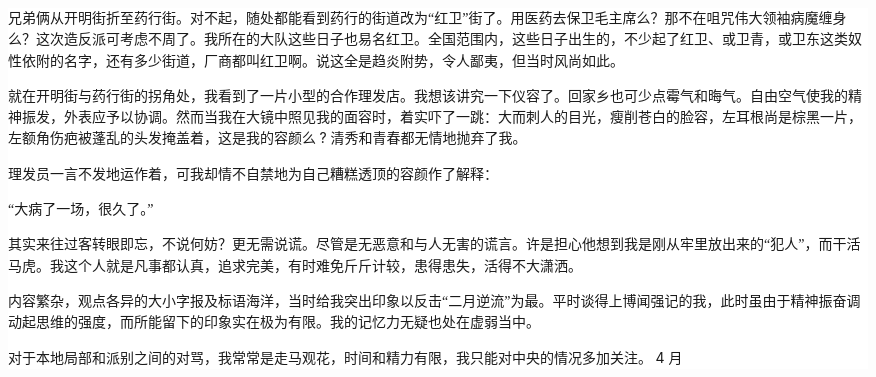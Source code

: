  <p class="MsoNormal">
  <span lang="ZH-CN" style='font-family:宋体;mso-ascii-font-family:
"Times New Roman"'>
   兄弟俩从开明街折至药行街。对不起，随处都能看到药行的街道改为“红卫”街了。用医药去保卫毛主席么？那不在咀咒伟大领袖病魔缠身么？这次造反派可考虑不周了。我所在的大队这些日子也易名红卫。全国范围内，这些日子出生的，不少起了红卫、或卫青，或卫东这类奴性依附的名字，还有多少街道，厂商都叫红卫啊。说这全是趋炎附势，令人鄙夷，但当时风尚如此。
  </span>
  <o:p>
  </o:p>
 </p>
 <p class="MsoNormal">
  <span lang="ZH-CN" style='font-family:宋体;mso-ascii-font-family:
"Times New Roman"'>
   就在开明街与药行街的拐角处，我看到了一片小型的合作理发店。我想该讲究一下仪容了。回家乡也可少点霉气和晦气。自由空气使我的精神振发，外表应予以协调。然而当我在大镜中照见我的面容时，着实吓了一跳：大而刺人的目光，瘦削苍白的脸容，左耳根尚是棕黑一片，左额角伤疤被蓬乱的头发掩盖着，这是我的容颜么
  </span>
  ?
  <span lang="ZH-CN" style='font-family:宋体;mso-ascii-font-family:"Times New Roman"'>
   清秀和青春都无情地抛弃了我。
  </span>
  <o:p>
  </o:p>
 </p>
 <p class="MsoNormal">
  <span lang="ZH-CN" style='font-family:宋体;mso-ascii-font-family:
"Times New Roman"'>
   理发员一言不发地运作着，可我却情不自禁地为自己糟糕透顶的容颜作了解释：
  </span>
  <o:p>
  </o:p>
 </p>
 <p class="MsoNormal">
  <span lang="ZH-CN" style='font-family:宋体;mso-ascii-font-family:
"Times New Roman"'>
   “大病了一场，很久了。”
  </span>
  <o:p>
  </o:p>
 </p>
 <p class="MsoNormal">
  <span lang="ZH-CN" style='font-family:宋体;mso-ascii-font-family:
"Times New Roman"'>
   其实来往过客转眼即忘，不说何妨？更无需说谎。尽管是无恶意和与人无害的谎言。许是担心他想到我是刚从牢里放出来的“犯人”，而干活马虎。我这个人就是凡事都认真，追求完美，有时难免斤斤计较，患得患失，活得不大潇洒。
  </span>
  <o:p>
  </o:p>
 </p>
 <p class="MsoNormal">
  <span lang="ZH-CN" style='font-family:宋体;mso-ascii-font-family:
"Times New Roman"'>
   内容繁杂，观点各异的大小字报及标语海洋，当时给我突出印象以反击“二月逆流”为最。平时谈得上博闻强记的我，此时虽由于精神振奋调动起思维的强度，而所能留下的印象实在极为有限。我的记忆力无疑也处在虚弱当中。
  </span>
  <o:p>
  </o:p>
 </p>
 <p class="MsoNormal">
  <span lang="ZH-CN" style='font-family:宋体;mso-ascii-font-family:
"Times New Roman"'>
   对于本地局部和派别之间的对骂，我常常是走马观花，时间和精力有限，我只能对中央的情况多加关注。
  </span>
  4
  <span lang="ZH-CN" style='font-family:宋体;mso-ascii-font-family:"Times New Roman"'>
   月